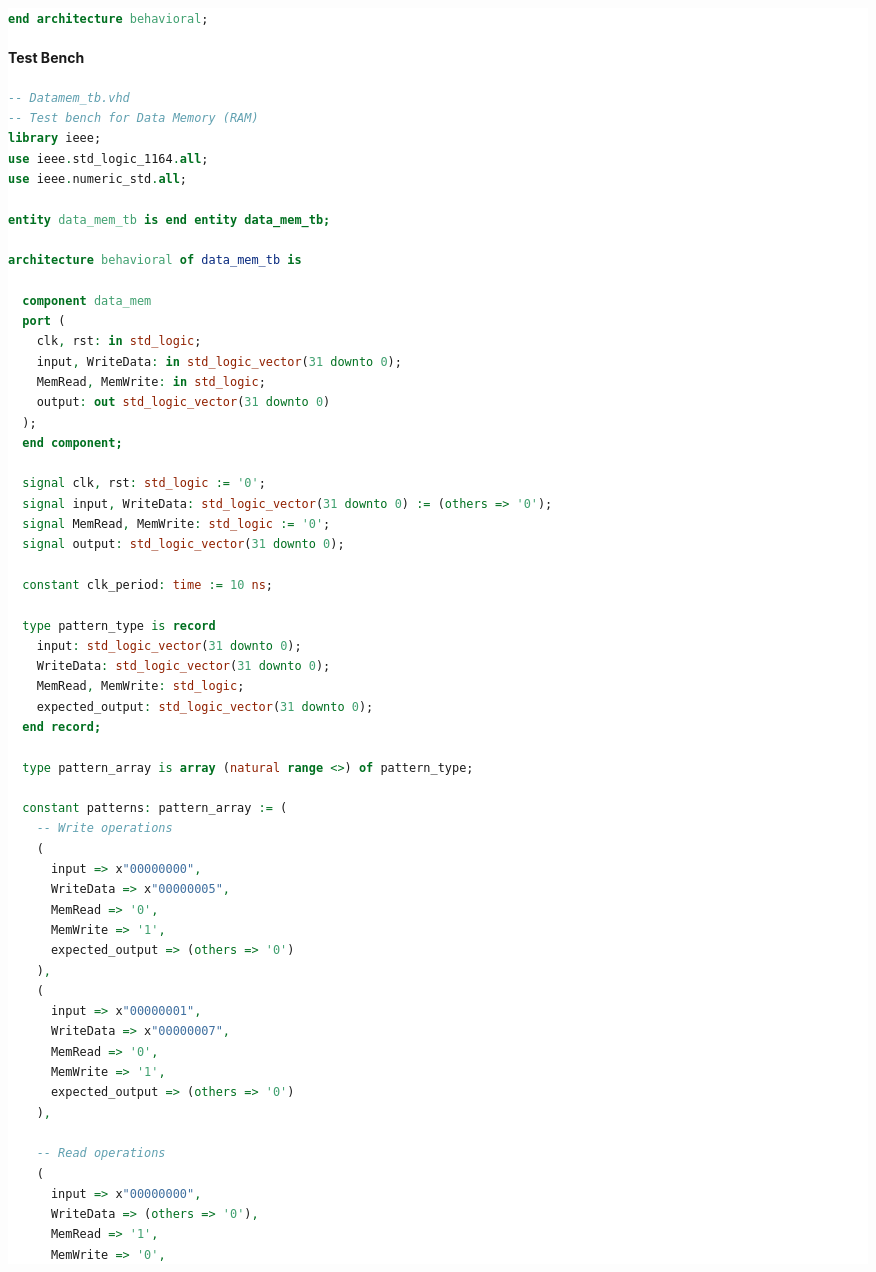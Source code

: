 ```vhdl
end architecture behavioral;
```

#### Test Bench

```vhdl
-- Datamem_tb.vhd
-- Test bench for Data Memory (RAM)
library ieee;
use ieee.std_logic_1164.all;
use ieee.numeric_std.all;

entity data_mem_tb is end entity data_mem_tb;

architecture behavioral of data_mem_tb is

  component data_mem
  port (
    clk, rst: in std_logic;
    input, WriteData: in std_logic_vector(31 downto 0);
    MemRead, MemWrite: in std_logic;
    output: out std_logic_vector(31 downto 0)
  );
  end component;

  signal clk, rst: std_logic := '0';
  signal input, WriteData: std_logic_vector(31 downto 0) := (others => '0');
  signal MemRead, MemWrite: std_logic := '0';
  signal output: std_logic_vector(31 downto 0);

  constant clk_period: time := 10 ns;

  type pattern_type is record
    input: std_logic_vector(31 downto 0);
    WriteData: std_logic_vector(31 downto 0);
    MemRead, MemWrite: std_logic;
    expected_output: std_logic_vector(31 downto 0);
  end record;

  type pattern_array is array (natural range <>) of pattern_type;

  constant patterns: pattern_array := (
    -- Write operations
    (
      input => x"00000000",
      WriteData => x"00000005",
      MemRead => '0',
      MemWrite => '1',
      expected_output => (others => '0')
    ),
    (
      input => x"00000001", 
      WriteData => x"00000007",
      MemRead => '0',
      MemWrite => '1',
      expected_output => (others => '0')
    ),

    -- Read operations
    (
      input => x"00000000",
      WriteData => (others => '0'),
      MemRead => '1',
      MemWrite => '0',
```